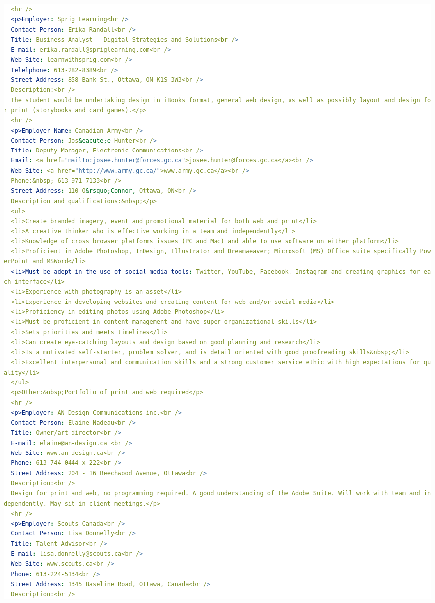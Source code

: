 ```yaml
  <hr />
  <p>Employer: Sprig Learning<br />
  Contact Person: Erika Randall<br />
  Title: Business Analyst - Digital Strategies and Solutions<br />
  E-mail: erika.randall@spriglearning.com<br />
  Web Site: learnwithsprig.com<br />
  Telelphone: 613-282-8389<br />
  Street Address: 858 Bank St., Ottawa, ON K1S 3W3<br />
  Description:<br />
  The student would be undertaking design in iBooks format, general web design, as well as possibly layout and design for print (storybooks and card games).</p>
  <hr />
  <p>Employer Name: Canadian Army<br />
  Contact Person: Jos&eacute;e Hunter<br />
  Title: Deputy Manager, Electronic Communications<br />
  Email: <a href="mailto:josee.hunter@forces.gc.ca">josee.hunter@forces.gc.ca</a><br />
  Web Site: <a href="http://www.army.gc.ca/">www.army.gc.ca</a><br />
  Phone:&nbsp; 613-971-7133<br />
  Street Address: 110 O&rsquo;Connor, Ottawa, ON<br />
  Description and qualifications:&nbsp;</p>
  <ul>
  <li>Create branded imagery, event and promotional material for both web and print</li>
  <li>A creative thinker who is effective working in a team and independently</li>
  <li>Knowledge of cross browser platforms issues (PC and Mac) and able to use software on either platform</li>
  <li>Proficient in Adobe Photoshop, InDesign, Illustrator and Dreamweaver; Microsoft (MS) Office suite specifically PowerPoint and MSWord</li>
  <li>Must be adept in the use of social media tools: Twitter, YouTube, Facebook, Instagram and creating graphics for each interface</li>
  <li>Experience with photography is an asset</li>
  <li>Experience in developing websites and creating content for web and/or social media</li>
  <li>Proficiency in editing photos using Adobe Photoshop</li>
  <li>Must be proficient in content management and have super organizational skills</li>
  <li>Sets priorities and meets timelines</li>
  <li>Can create eye-catching layouts and design based on good planning and research</li>
  <li>Is a motivated self-starter, problem solver, and is detail oriented with good proofreading skills&nbsp;</li>
  <li>Excellent interpersonal and communication skills and a strong customer service ethic with high expectations for quality</li>
  </ul>
  <p>Other:&nbsp;Portfolio of print and web required</p>
  <hr />
  <p>Employer: AN Design Communications inc.<br />
  Contact Person: Elaine Nadeau<br />
  Title: Owner/art director<br />
  E-mail: elaine@an-design.ca <br />
  Web Site: www.an-design.ca<br />
  Phone: 613 744-0444 x 222<br />
  Street Address: 204 - 16 Beechwood Avenue, Ottawa<br />
  Description:<br />
  Design for print and web, no programming required. A good understanding of the Adobe Suite. Will work with team and independently. May sit in client meetings.</p>
  <hr />
  <p>Employer: Scouts Canada<br />
  Contact Person: Lisa Donnelly<br />
  Title: Talent Advisor<br />
  E-mail: lisa.donnelly@scouts.ca<br />
  Web Site: www.scouts.ca<br />
  Phone: 613-224-5134<br />
  Street Address: 1345 Baseline Road, Ottawa, Canada<br />
  Description:<br />
```